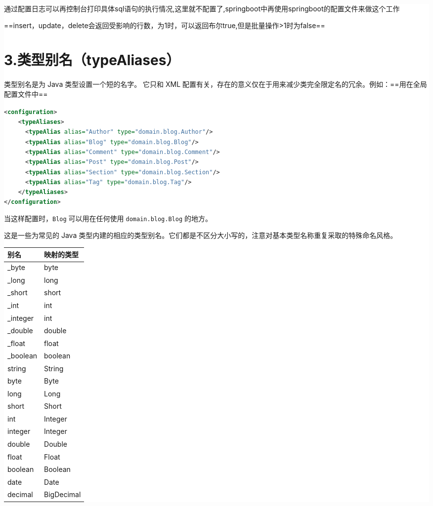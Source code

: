 ```java
```



通过配置日志可以再控制台打印具体sql语句的执行情况,这里就不配置了,springboot中再使用springboot的配置文件来做这个工作

==insert，update，delete会返回受影响的行数，为1时，可以返回布尔true,但是批量操作>1时为false==





# 3.类型别名（typeAliases）

类型别名是为 Java 类型设置一个短的名字。 它只和 XML 配置有关，存在的意义仅在于用来减少类完全限定名的冗余。例如：==用在全局配置文件中==

```xml
<configuration>
    <typeAliases>
      <typeAlias alias="Author" type="domain.blog.Author"/>
      <typeAlias alias="Blog" type="domain.blog.Blog"/>
      <typeAlias alias="Comment" type="domain.blog.Comment"/>
      <typeAlias alias="Post" type="domain.blog.Post"/>
      <typeAlias alias="Section" type="domain.blog.Section"/>
      <typeAlias alias="Tag" type="domain.blog.Tag"/>
    </typeAliases>
</configuration>
```

当这样配置时，`Blog` 可以用在任何使用 `domain.blog.Blog` 的地方。

这是一些为常见的 Java 类型内建的相应的类型别名。它们都是不区分大小写的，注意对基本类型名称重复采取的特殊命名风格。

| 别名       | 映射的类型 |
| :--------- | :--------- |
| _byte      | byte       |
| _long      | long       |
| _short     | short      |
| _int       | int        |
| _integer   | int        |
| _double    | double     |
| _float     | float      |
| _boolean   | boolean    |
| string     | String     |
| byte       | Byte       |
| long       | Long       |
| short      | Short      |
| int        | Integer    |
| integer    | Integer    |
| double     | Double     |
| float      | Float      |
| boolean    | Boolean    |
| date       | Date       |
| decimal    | BigDecimal |